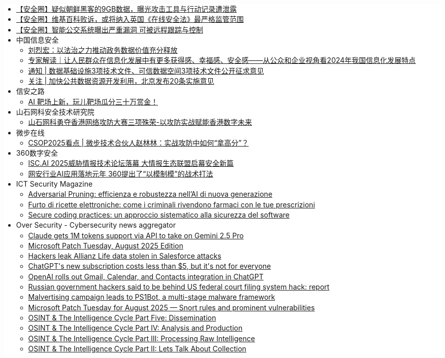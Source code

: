   - [【安全圈】疑似朝鲜黑客的9GB数据，曝光攻击工具与行动记录遭泄露](https://mp.weixin.qq.com/s?__biz=MzIzMzE4NDU1OQ==&mid=2652071124&idx=2&sn=1d59a393624f04bfd26fab662108ddb8)
  - [【安全圈】维基百科败诉，或将纳入英国《在线安全法》最严格监管范围](https://mp.weixin.qq.com/s?__biz=MzIzMzE4NDU1OQ==&mid=2652071124&idx=3&sn=a630949b6de4a3af031b71a8a3144838)
  - [【安全圈】智能公交系统曝出严重漏洞 可被远程跟踪与控制](https://mp.weixin.qq.com/s?__biz=MzIzMzE4NDU1OQ==&mid=2652071124&idx=4&sn=9071d3e4896fe5db0071478b0449ea96)
- 中国信息安全
  - [刘烈宏：以法治之力推动政务数据价值充分释放](https://mp.weixin.qq.com/s?__biz=MzA5MzE5MDAzOA==&mid=2664247388&idx=1&sn=1b056b220e792dc9de1d352a2729d8a0)
  - [专家解读｜让人民群众在信息化发展中有更多获得感、幸福感、安全感——从公众和企业视角看2024年我国信息化发展特点](https://mp.weixin.qq.com/s?__biz=MzA5MzE5MDAzOA==&mid=2664247388&idx=2&sn=bda4dda4574af4865d6ae14172513f72)
  - [通知 | 数据基础设施3项技术文件、可信数据空间3项技术文件公开征求意见](https://mp.weixin.qq.com/s?__biz=MzA5MzE5MDAzOA==&mid=2664247388&idx=3&sn=1bd1afadeba0090904133d19631b891a)
  - [关注 | 加快公共数据资源开发利用，北京发布20条实施意见](https://mp.weixin.qq.com/s?__biz=MzA5MzE5MDAzOA==&mid=2664247388&idx=4&sn=c1c6ee40e1f08e039cbc041949e4cc14)
- 信安之路
  - [AI 靶场上新，玩儿靶场瓜分三十万赏金！](https://mp.weixin.qq.com/s?__biz=MzI5MDQ2NjExOQ==&mid=2247500017&idx=1&sn=cd0b66e83a49b7282000b77230769c49)
- 山石网科安全技术研究院
  - [山石网科勇夺香港网络攻防大赛三项殊荣-以攻防实战赋能香港数字未来](https://mp.weixin.qq.com/s?__biz=MzUzMDUxNTE1Mw==&mid=2247512627&idx=1&sn=5db8d7f3c2170ec28520b4c21a4e26aa)
- 微步在线
  - [CSOP2025看点 | 微步技术合伙人赵林林：实战攻防中如何“拿高分”？](https://mp.weixin.qq.com/s?__biz=MzI5NjA0NjI5MQ==&mid=2650184434&idx=1&sn=72fbe89348c169ffe060e4ec4a1278b0)
- 360数字安全
  - [ISC.AI 2025威胁情报技术论坛落幕 大情报生态联盟启幕安全新篇](https://mp.weixin.qq.com/s?__biz=MzA4MTg0MDQ4Nw==&mid=2247581588&idx=1&sn=b10ce03fe9845247f5f8d922fdba9378)
  - [网安行业AI应用落地元年 360提出了“以模制模”的战术打法](https://mp.weixin.qq.com/s?__biz=MzA4MTg0MDQ4Nw==&mid=2247581588&idx=2&sn=3e62299bc3752249b0a18e6d90775a3c)
- ICT Security Magazine
  - [Adversarial Pruning: efficienza e robustezza nell’AI di nuova generazione](https://www.ictsecuritymagazine.com/articoli/adversarial-pruning/)
  - [Furto di ricette elettroniche: come i criminali rivendono farmaci con le tue prescrizioni](https://www.ictsecuritymagazine.com/notizie/ricette-elettroniche/)
  - [Secure coding practices: un approccio sistematico alla sicurezza del software](https://www.ictsecuritymagazine.com/articoli/secure-coding/)
- Over Security - Cybersecurity news aggregator
  - [Claude gets 1M tokens support via API to take on Gemini 2.5 Pro](https://www.bleepingcomputer.com/news/artificial-intelligence/claude-gets-1m-tokens-support-via-api-to-take-on-gemini-25-pro/)
  - [Microsoft Patch Tuesday, August 2025 Edition](https://krebsonsecurity.com/2025/08/microsoft-patch-tuesday-august-2025-edition/)
  - [Hackers leak Allianz Life data stolen in Salesforce attacks](https://www.bleepingcomputer.com/news/security/hackers-leak-allianz-life-data-stolen-in-salesforce-attacks/)
  - [ChatGPT's new subscription costs less than $5, but it's not for everyone](https://www.bleepingcomputer.com/news/artificial-intelligence/chatgpts-new-subscription-costs-less-than-5-but-its-not-for-everyone/)
  - [OpenAI rolls out Gmail, Calendar, and Contacts integration in ChatGPT](https://www.bleepingcomputer.com/news/artificial-intelligence/openai-rolls-out-gmail-calendar-and-contacts-integration-in-chatgpt/)
  - [Russian government hackers said to be behind US federal court filing system hack: report](https://techcrunch.com/2025/08/12/russian-government-hackers-said-to-be-behind-us-federal-court-filing-system-hack-report/)
  - [Malvertising campaign leads to PS1Bot, a multi-stage malware framework](https://blog.talosintelligence.com/ps1bot-malvertising-campaign/)
  - [Microsoft Patch Tuesday for August 2025 — Snort rules and prominent vulnerabilities](https://blog.talosintelligence.com/microsoft-patch-tuesday-august-2025/)
  - [OSINT & The Intelligence Cycle Part Five: Dissemination](https://www.secjuice.com/osint-intelligence-cycle-part-v-dissemination/)
  - [OSINT & The Intelligence Cycle Part IV: Analysis and Production](https://www.secjuice.com/osint-the-intelligence-cycle-part-iv-processing-raw-intelligence/)
  - [OSINT & The Intelligence Cycle Part III: Processing Raw Intelligence](https://www.secjuice.com/osint-intelligence-cycle-part-iii-processing-raw-intelligence/)
  - [OSINT & The Intelligence Cycle Part II: Lets Talk About Collection](https://www.secjuice.com/osint-intelligence-cycle-part-ii-collection/)